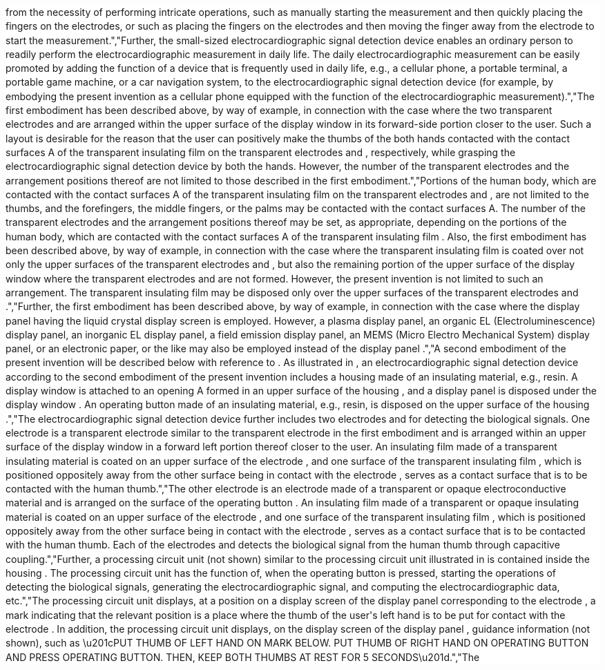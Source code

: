 from the necessity of performing intricate operations, such as manually starting the measurement and then quickly placing the fingers on the electrodes, or such as placing the fingers on the electrodes and then moving the finger away from the electrode to start the measurement.","Further, the small-sized electrocardiographic signal detection device  enables an ordinary person to readily perform the electrocardiographic measurement in daily life. The daily electrocardiographic measurement can be easily promoted by adding the function of a device that is frequently used in daily life, e.g., a cellular phone, a portable terminal, a portable game machine, or a car navigation system, to the electrocardiographic signal detection device  (for example, by embodying the present invention as a cellular phone equipped with the function of the electrocardiographic measurement).","The first embodiment has been described above, by way of example, in connection with the case where the two transparent electrodes  and  are arranged within the upper surface of the display window  in its forward-side portion closer to the user. Such a layout is desirable for the reason that the user can positively make the thumbs of the both hands contacted with the contact surfaces A of the transparent insulating film  on the transparent electrodes  and , respectively, while grasping the electrocardiographic signal detection device  by both the hands. However, the number of the transparent electrodes and the arrangement positions thereof are not limited to those described in the first embodiment.","Portions of the human body, which are contacted with the contact surfaces A of the transparent insulating film  on the transparent electrodes  and , are not limited to the thumbs, and the forefingers, the middle fingers, or the palms may be contacted with the contact surfaces A. The number of the transparent electrodes and the arrangement positions thereof may be set, as appropriate, depending on the portions of the human body, which are contacted with the contact surfaces A of the transparent insulating film . Also, the first embodiment has been described above, by way of example, in connection with the case where the transparent insulating film  is coated over not only the upper surfaces of the transparent electrodes  and , but also the remaining portion of the upper surface of the display window  where the transparent electrodes  and  are not formed. However, the present invention is not limited to such an arrangement. The transparent insulating film  may be disposed only over the upper surfaces of the transparent electrodes  and .","Further, the first embodiment has been described above, by way of example, in connection with the case where the display panel  having the liquid crystal display screen is employed. However, a plasma display panel, an organic EL (Electroluminescence) display panel, an inorganic EL display panel, a field emission display panel, an MEMS (Micro Electro Mechanical System) display panel, or an electronic paper, or the like may also be employed instead of the display panel .","A second embodiment of the present invention will be described below with reference to . As illustrated in , an electrocardiographic signal detection device  according to the second embodiment of the present invention includes a housing  made of an insulating material, e.g., resin. A display window  is attached to an opening A formed in an upper surface of the housing , and a display panel  is disposed under the display window . An operating button  made of an insulating material, e.g., resin, is disposed on the upper surface of the housing .","The electrocardiographic signal detection device  further includes two electrodes  and  for detecting the biological signals. One electrode  is a transparent electrode similar to the transparent electrode  in the first embodiment and is arranged within an upper surface of the display window  in a forward left portion thereof closer to the user. An insulating film  made of a transparent insulating material is coated on an upper surface of the electrode , and one surface of the transparent insulating film , which is positioned oppositely away from the other surface being in contact with the electrode , serves as a contact surface that is to be contacted with the human thumb.","The other electrode  is an electrode made of a transparent or opaque electroconductive material and is arranged on the surface of the operating button . An insulating film  made of a transparent or opaque insulating material is coated on an upper surface of the electrode , and one surface of the transparent insulating film , which is positioned oppositely away from the other surface being in contact with the electrode , serves as a contact surface that is to be contacted with the human thumb. Each of the electrodes  and  detects the biological signal from the human thumb through capacitive coupling.","Further, a processing circuit unit (not shown) similar to the processing circuit unit  illustrated in  is contained inside the housing . The processing circuit unit has the function of, when the operating button  is pressed, starting the operations of detecting the biological signals, generating the electrocardiographic signal, and computing the electrocardiographic data, etc.","The processing circuit unit displays, at a position on a display screen of the display panel  corresponding to the electrode , a mark  indicating that the relevant position is a place where the thumb of the user's left hand is to be put for contact with the electrode . In addition, the processing circuit unit displays, on the display screen of the display panel , guidance information (not shown), such as \u201cPUT THUMB OF LEFT HAND ON MARK BELOW. PUT THUMB OF RIGHT HAND ON OPERATING BUTTON AND PRESS OPERATING BUTTON. THEN, KEEP BOTH THUMBS AT REST FOR 5 SECONDS\u201d.","The